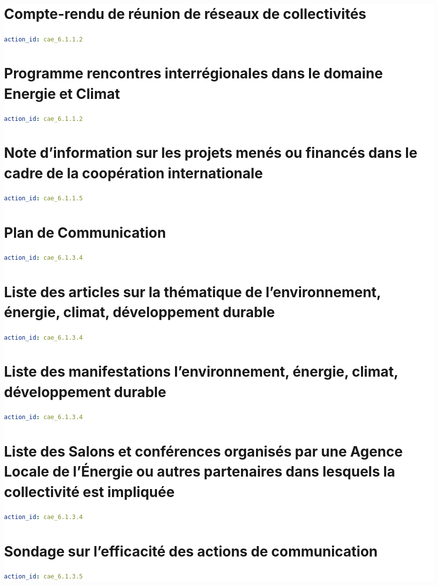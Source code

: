 # Compte-rendu de réunion de réseaux de collectivités
```yaml
action_id: cae_6.1.1.2
```

# Programme rencontres interrégionales dans le domaine Energie et Climat
```yaml
action_id: cae_6.1.1.2
```

# Note d’information sur les projets menés ou financés dans le cadre de la coopération internationale
```yaml
action_id: cae_6.1.1.5
```

# Plan de Communication
```yaml
action_id: cae_6.1.3.4
```

# Liste des articles sur la thématique de l’environnement, énergie, climat, développement durable
```yaml
action_id: cae_6.1.3.4
```

# Liste des manifestations l’environnement, énergie, climat, développement durable
```yaml
action_id: cae_6.1.3.4
```

# Liste des Salons et conférences organisés par une Agence Locale de l’Énergie ou autres partenaires dans lesquels la collectivité est impliquée
```yaml
action_id: cae_6.1.3.4
```

# Sondage sur l’efficacité des actions de communication
```yaml
action_id: cae_6.1.3.5
```
